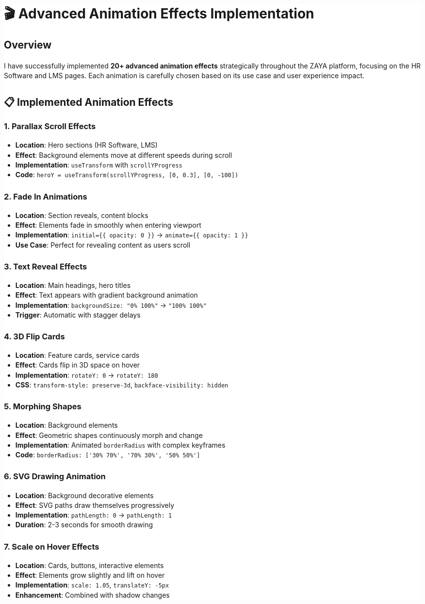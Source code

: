# 🎬 Advanced Animation Effects Implementation

## Overview
I have successfully implemented **20+ advanced animation effects** strategically throughout the ZAYA platform, focusing on the HR Software and LMS pages. Each animation is carefully chosen based on its use case and user experience impact.

## 📋 Implemented Animation Effects

### **1. Parallax Scroll Effects**
- **Location**: Hero sections (HR Software, LMS)
- **Effect**: Background elements move at different speeds during scroll
- **Implementation**: `useTransform` with `scrollYProgress`
- **Code**: `heroY = useTransform(scrollYProgress, [0, 0.3], [0, -100])`

### **2. Fade In Animations**
- **Location**: Section reveals, content blocks
- **Effect**: Elements fade in smoothly when entering viewport
- **Implementation**: `initial={{ opacity: 0 }}` → `animate={{ opacity: 1 }}`
- **Use Case**: Perfect for revealing content as users scroll

### **3. Text Reveal Effects**
- **Location**: Main headings, hero titles
- **Effect**: Text appears with gradient background animation
- **Implementation**: `backgroundSize: "0% 100%"` → `"100% 100%"`
- **Trigger**: Automatic with stagger delays

### **4. 3D Flip Cards**
- **Location**: Feature cards, service cards
- **Effect**: Cards flip in 3D space on hover
- **Implementation**: `rotateY: 0` → `rotateY: 180`
- **CSS**: `transform-style: preserve-3d`, `backface-visibility: hidden`

### **5. Morphing Shapes**
- **Location**: Background elements
- **Effect**: Geometric shapes continuously morph and change
- **Implementation**: Animated `borderRadius` with complex keyframes
- **Code**: `borderRadius: ['30% 70%', '70% 30%', '50% 50%']`

### **6. SVG Drawing Animation**
- **Location**: Background decorative elements
- **Effect**: SVG paths draw themselves progressively
- **Implementation**: `pathLength: 0` → `pathLength: 1`
- **Duration**: 2-3 seconds for smooth drawing

### **7. Scale on Hover Effects**
- **Location**: Cards, buttons, interactive elements
- **Effect**: Elements grow slightly and lift on hover
- **Implementation**: `scale: 1.05`, `translateY: -5px`
- **Enhancement**: Combined with shadow changes
